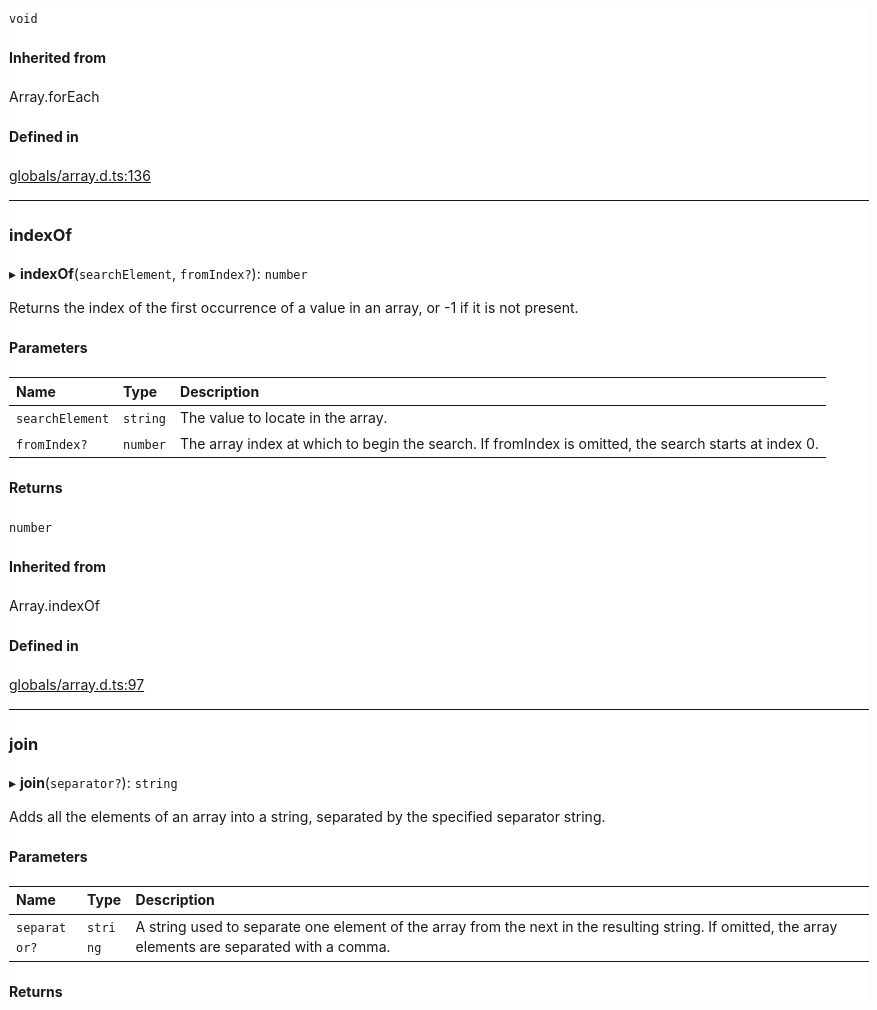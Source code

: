 `void`

#### Inherited from

Array.forEach

#### Defined in

[globals/array.d.ts:136](https://github.com/luucyadmin/luucy-types/blob/5fee54b/globals/array.d.ts#L136)

___

### indexOf

▸ **indexOf**(`searchElement`, `fromIndex?`): `number`

Returns the index of the first occurrence of a value in an array, or -1 if it is not present.

#### Parameters

| Name | Type | Description |
| :------ | :------ | :------ |
| `searchElement` | `string` | The value to locate in the array. |
| `fromIndex?` | `number` | The array index at which to begin the search. If fromIndex is omitted, the search starts at index 0. |

#### Returns

`number`

#### Inherited from

Array.indexOf

#### Defined in

[globals/array.d.ts:97](https://github.com/luucyadmin/luucy-types/blob/5fee54b/globals/array.d.ts#L97)

___

### join

▸ **join**(`separator?`): `string`

Adds all the elements of an array into a string, separated by the specified separator string.

#### Parameters

| Name | Type | Description |
| :------ | :------ | :------ |
| `separator?` | `string` | A string used to separate one element of the array from the next in the resulting string. If omitted, the array elements are separated with a comma. |

#### Returns
